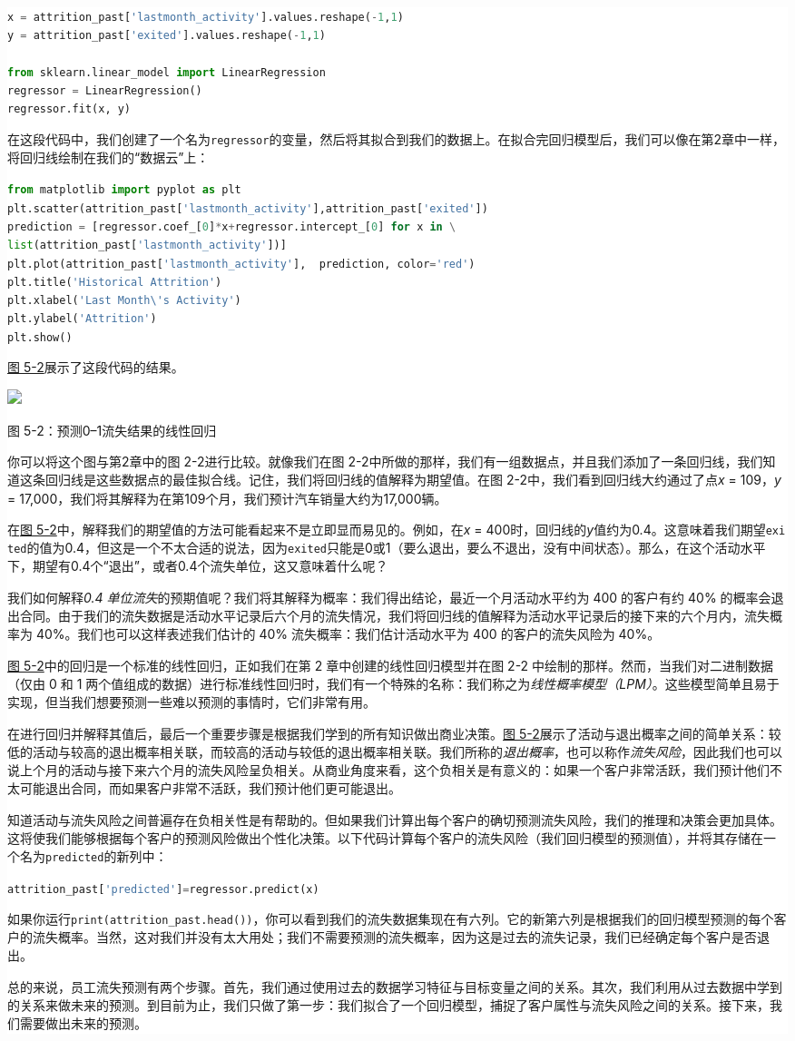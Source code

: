 ```py
x = attrition_past['lastmonth_activity'].values.reshape(-1,1)
y = attrition_past['exited'].values.reshape(-1,1)

from sklearn.linear_model import LinearRegression
regressor = LinearRegression()
regressor.fit(x, y)
```

在这段代码中，我们创建了一个名为`regressor`的变量，然后将其拟合到我们的数据上。在拟合完回归模型后，我们可以像在第2章中一样，将回归线绘制在我们的“数据云”上：

```py
from matplotlib import pyplot as plt
plt.scatter(attrition_past['lastmonth_activity'],attrition_past['exited'])
prediction = [regressor.coef_[0]*x+regressor.intercept_[0] for x in \
list(attrition_past['lastmonth_activity'])]
plt.plot(attrition_past['lastmonth_activity'],  prediction, color='red')
plt.title('Historical Attrition')
plt.xlabel('Last Month\'s Activity')
plt.ylabel('Attrition')
plt.show()
```

[图 5-2](#figure5-2)展示了这段代码的结果。

![](image_fi/502888c05/f05002.png)

图 5-2：预测0–1流失结果的线性回归

你可以将这个图与第2章中的图 2-2进行比较。就像我们在图 2-2中所做的那样，我们有一组数据点，并且我们添加了一条回归线，我们知道这条回归线是这些数据点的最佳拟合线。记住，我们将回归线的值解释为期望值。在图 2-2中，我们看到回归线大约通过了点*x* = 109，*y* = 17,000，我们将其解释为在第109个月，我们预计汽车销量大约为17,000辆。

在[图 5-2](#figure5-2)中，解释我们的期望值的方法可能看起来不是立即显而易见的。例如，在*x* = 400时，回归线的*y*值约为0.4。这意味着我们期望`exited`的值为0.4，但这是一个不太合适的说法，因为`exited`只能是0或1（要么退出，要么不退出，没有中间状态）。那么，在这个活动水平下，期望有0.4个“退出”，或者0.4个流失单位，这又意味着什么呢？

我们如何解释*0.4 单位流失*的预期值呢？我们将其解释为概率：我们得出结论，最近一个月活动水平约为 400 的客户有约 40% 的概率会退出合同。由于我们的流失数据是活动水平记录后六个月的流失情况，我们将回归线的值解释为活动水平记录后的接下来的六个月内，流失概率为 40%。我们也可以这样表述我们估计的 40% 流失概率：我们估计活动水平为 400 的客户的流失风险为 40%。

[图 5-2](#figure5-2)中的回归是一个标准的线性回归，正如我们在第 2 章中创建的线性回归模型并在图 2-2 中绘制的那样。然而，当我们对二进制数据（仅由 0 和 1 两个值组成的数据）进行标准线性回归时，我们有一个特殊的名称：我们称之为*线性概率模型（LPM）*。这些模型简单且易于实现，但当我们想要预测一些难以预测的事情时，它们非常有用。

在进行回归并解释其值后，最后一个重要步骤是根据我们学到的所有知识做出商业决策。[图 5-2](#figure5-2)展示了活动与退出概率之间的简单关系：较低的活动与较高的退出概率相关联，而较高的活动与较低的退出概率相关联。我们所称的*退出概率*，也可以称作*流失风险*，因此我们也可以说上个月的活动与接下来六个月的流失风险呈负相关。从商业角度来看，这个负相关是有意义的：如果一个客户非常活跃，我们预计他们不太可能退出合同，而如果客户非常不活跃，我们预计他们更可能退出。

知道活动与流失风险之间普遍存在负相关性是有帮助的。但如果我们计算出每个客户的确切预测流失风险，我们的推理和决策会更加具体。这将使我们能够根据每个客户的预测风险做出个性化决策。以下代码计算每个客户的流失风险（我们回归模型的预测值），并将其存储在一个名为`predicted`的新列中：

```py
attrition_past['predicted']=regressor.predict(x)
```

如果你运行`print(attrition_past.head())`，你可以看到我们的流失数据集现在有六列。它的新第六列是根据我们的回归模型预测的每个客户的流失概率。当然，这对我们并没有太大用处；我们不需要预测的流失概率，因为这是过去的流失记录，我们已经确定每个客户是否退出。

总的来说，员工流失预测有两个步骤。首先，我们通过使用过去的数据学习特征与目标变量之间的关系。其次，我们利用从过去数据中学到的关系来做未来的预测。到目前为止，我们只做了第一步：我们拟合了一个回归模型，捕捉了客户属性与流失风险之间的关系。接下来，我们需要做出未来的预测。
